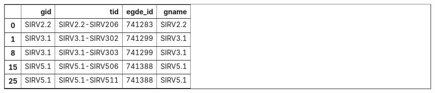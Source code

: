 



<div>

<table border="1" class="dataframe">
  <thead>
    <tr style="text-align: right;">
      <th></th>
      <th>gid</th>
      <th>tid</th>
      <th>egde_id</th>
      <th>gname</th>
    </tr>
  </thead>
  <tbody>
    <tr>
      <th>0</th>
      <td>SIRV2.2</td>
      <td>SIRV2.2-SIRV206</td>
      <td>741283</td>
      <td>SIRV2.2</td>
    </tr>
    <tr>
      <th>1</th>
      <td>SIRV3.1</td>
      <td>SIRV3.1-SIRV302</td>
      <td>741299</td>
      <td>SIRV3.1</td>
    </tr>
    <tr>
      <th>8</th>
      <td>SIRV3.1</td>
      <td>SIRV3.1-SIRV303</td>
      <td>741299</td>
      <td>SIRV3.1</td>
    </tr>
    <tr>
      <th>15</th>
      <td>SIRV5.1</td>
      <td>SIRV5.1-SIRV506</td>
      <td>741388</td>
      <td>SIRV5.1</td>
    </tr>
    <tr>
      <th>25</th>
      <td>SIRV5.1</td>
      <td>SIRV5.1-SIRV511</td>
      <td>741388</td>
      <td>SIRV5.1</td>
    </tr>
  </tbody>
</table>
</div>
